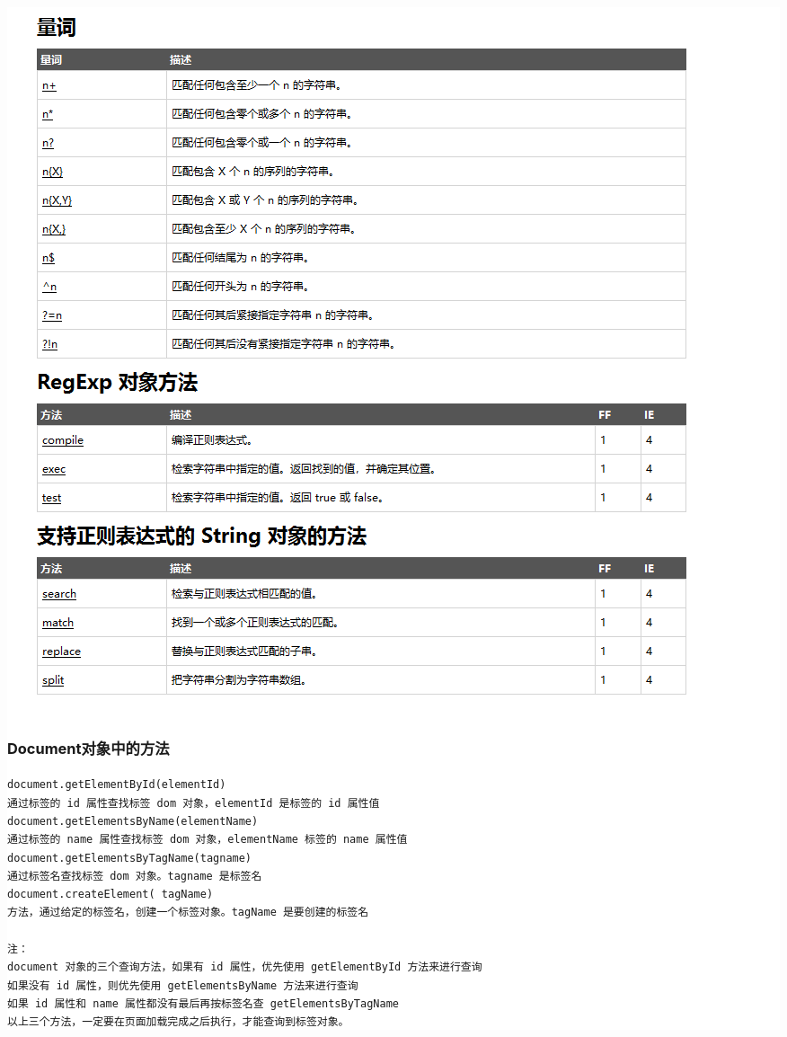 ![1617592347027](JavaWeb.assets/1617592347027.png)

### Document对象中的方法

~~~
document.getElementById(elementId)
通过标签的 id 属性查找标签 dom 对象，elementId 是标签的 id 属性值
document.getElementsByName(elementName)
通过标签的 name 属性查找标签 dom 对象，elementName 标签的 name 属性值
document.getElementsByTagName(tagname)
通过标签名查找标签 dom 对象。tagname 是标签名
document.createElement( tagName)
方法，通过给定的标签名，创建一个标签对象。tagName 是要创建的标签名

注：
document 对象的三个查询方法，如果有 id 属性，优先使用 getElementById 方法来进行查询
如果没有 id 属性，则优先使用 getElementsByName 方法来进行查询
如果 id 属性和 name 属性都没有最后再按标签名查 getElementsByTagName
以上三个方法，一定要在页面加载完成之后执行，才能查询到标签对象。
~~~
